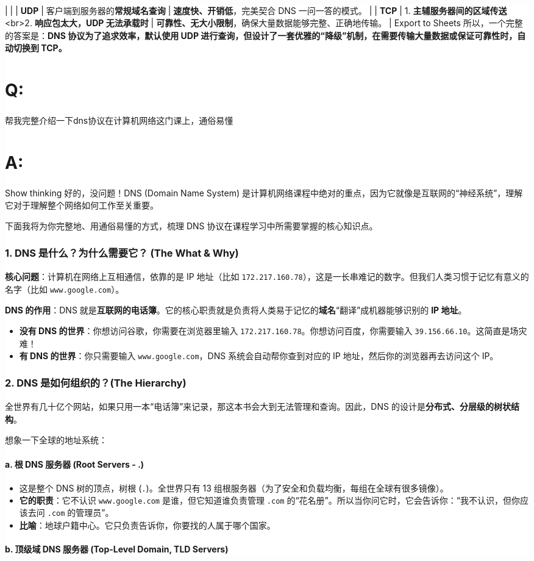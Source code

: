 

|
|
| **UDP** | 客户端到服务器的**常规域名查询** | **速度快、开销低**，完美契合 DNS 一问一答的模式。 |
| **TCP** | 1. **主辅服务器间的区域传送**&lt;br&gt;2. **响应包太大，UDP 无法承载时** | **可靠性、无大小限制**，确保大量数据能够完整、正确地传输。 |
Export to Sheets
所以，一个完整的答案是：**DNS 协议为了追求效率，默认使用 UDP 进行查询，但设计了一套优雅的“降级”机制，在需要传输大量数据或保证可靠性时，自动切换到 TCP。**
# Q:
帮我完整介绍一下dns协议在计算机网络这门课上，通俗易懂
# A:
Show thinking
好的，没问题！DNS (Domain Name System) 是计算机网络课程中绝对的重点，因为它就像是互联网的“神经系统”，理解它对于理解整个网络如何工作至关重要。

下面我将为你完整地、用通俗易懂的方式，梳理 DNS 协议在课程学习中所需要掌握的核心知识点。



### 1. DNS 是什么？为什么需要它？ (The What & Why)



**核心问题**：计算机在网络上互相通信，依靠的是 IP 地址（比如 `172.217.160.78`），这是一长串难记的数字。但我们人类习惯于记忆有意义的名字（比如 `www.google.com`）。

**DNS 的作用**：DNS 就是**互联网的电话簿**。它的核心职责就是负责将人类易于记忆的**域名**“翻译”成机器能够识别的 **IP 地址**。

- **没有 DNS 的世界**：你想访问谷歌，你需要在浏览器里输入 `172.217.160.78`。你想访问百度，你需要输入 `39.156.66.10`。这简直是场灾难！
- **有 DNS 的世界**：你只需要输入 `www.google.com`，DNS 系统会自动帮你查到对应的 IP 地址，然后你的浏览器再去访问这个 IP。


### 2. DNS 是如何组织的？(The Hierarchy)



全世界有几十亿个网站，如果只用一本“电话簿”来记录，那这本书会大到无法管理和查询。因此，DNS 的设计是**分布式、分层级的树状结构**。

想象一下全球的地址系统：



#### a. 根 DNS 服务器 (Root Servers - .)



- 这是整个 DNS 树的顶点，树根 (`.`)。全世界只有 13 组根服务器（为了安全和负载均衡，每组在全球有很多镜像）。
- **它的职责**：它不认识 `www.google.com` 是谁，但它知道谁负责管理 `.com` 的“花名册”。所以当你问它时，它会告诉你：“我不认识，但你应该去问 `.com` 的管理员”。
- **比喻**：地球户籍中心。它只负责告诉你，你要找的人属于哪个国家。


#### b. 顶级域 DNS 服务器 (Top-Level Domain, TLD Servers)


